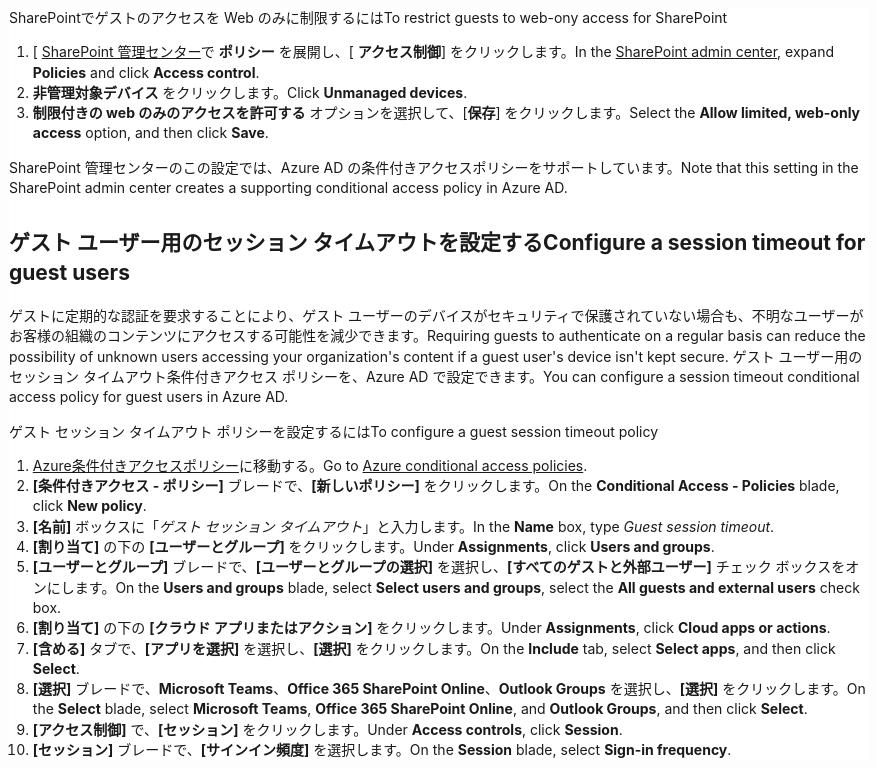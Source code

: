 <span data-ttu-id="6af7c-231">SharePointでゲストのアクセスを Web のみに制限するには</span><span class="sxs-lookup"><span data-stu-id="6af7c-231">To restrict guests to web-ony access for SharePoint</span></span>

1. <span data-ttu-id="6af7c-232">[ [SharePoint 管理センター](https://admin.microsoft.com/sharepoint)で **ポリシー** を展開し、[ **アクセス制御**] をクリックします。</span><span class="sxs-lookup"><span data-stu-id="6af7c-232">In the [SharePoint admin center](https://admin.microsoft.com/sharepoint), expand **Policies** and click **Access control**.</span></span>
2. <span data-ttu-id="6af7c-233">**非管理対象デバイス** をクリックします。</span><span class="sxs-lookup"><span data-stu-id="6af7c-233">Click **Unmanaged devices**.</span></span>
3. <span data-ttu-id="6af7c-234">**制限付きの web のみのアクセスを許可する** オプションを選択して、[**保存**] をクリックします。</span><span class="sxs-lookup"><span data-stu-id="6af7c-234">Select the **Allow limited, web-only access** option, and then click **Save**.</span></span>

<span data-ttu-id="6af7c-235">SharePoint 管理センターのこの設定では、Azure AD の条件付きアクセスポリシーをサポートしています。</span><span class="sxs-lookup"><span data-stu-id="6af7c-235">Note that this setting in the SharePoint admin center creates a supporting conditional access policy in Azure AD.</span></span>

## <a name="configure-a-session-timeout-for-guest-users"></a><span data-ttu-id="6af7c-236">ゲスト ユーザー用のセッション タイムアウトを設定する</span><span class="sxs-lookup"><span data-stu-id="6af7c-236">Configure a session timeout for guest users</span></span>

<span data-ttu-id="6af7c-237">ゲストに定期的な認証を要求することにより、ゲスト ユーザーのデバイスがセキュリティで保護されていない場合も、不明なユーザーがお客様の組織のコンテンツにアクセスする可能性を減少できます。</span><span class="sxs-lookup"><span data-stu-id="6af7c-237">Requiring guests to authenticate on a regular basis can reduce the possibility of unknown users accessing your organization's content if a guest user's device isn't kept secure.</span></span> <span data-ttu-id="6af7c-238">ゲスト ユーザー用のセッション タイムアウト条件付きアクセス ポリシーを、Azure AD で設定できます。</span><span class="sxs-lookup"><span data-stu-id="6af7c-238">You can configure a session timeout conditional access policy for guest users in Azure AD.</span></span>

<span data-ttu-id="6af7c-239">ゲスト セッション タイムアウト ポリシーを設定するには</span><span class="sxs-lookup"><span data-stu-id="6af7c-239">To configure a guest session timeout policy</span></span>

1. <span data-ttu-id="6af7c-240">[Azure条件付きアクセスポリシー](https://portal.azure.com/#blade/Microsoft_AAD_IAM/ConditionalAccessBlade)に移動する。</span><span class="sxs-lookup"><span data-stu-id="6af7c-240">Go to [Azure conditional access policies](https://portal.azure.com/#blade/Microsoft_AAD_IAM/ConditionalAccessBlade).</span></span>
2. <span data-ttu-id="6af7c-241">**[条件付きアクセス - ポリシー]** ブレードで、**[新しいポリシー]** をクリックします。</span><span class="sxs-lookup"><span data-stu-id="6af7c-241">On the **Conditional Access - Policies** blade, click **New policy**.</span></span>
3. <span data-ttu-id="6af7c-242">**[名前]** ボックスに「*ゲスト セッション タイムアウト*」と入力します。</span><span class="sxs-lookup"><span data-stu-id="6af7c-242">In the **Name** box, type *Guest session timeout*.</span></span>
4. <span data-ttu-id="6af7c-243">**[割り当て]** の下の **[ユーザーとグループ]** をクリックします。</span><span class="sxs-lookup"><span data-stu-id="6af7c-243">Under **Assignments**, click **Users and groups**.</span></span>
5. <span data-ttu-id="6af7c-244">**[ユーザーとグループ]** ブレードで、**[ユーザーとグループの選択]** を選択し、**[すべてのゲストと外部ユーザー]** チェック ボックスをオンにします。</span><span class="sxs-lookup"><span data-stu-id="6af7c-244">On the **Users and groups** blade, select **Select users and groups**, select the **All guests and external users** check box.</span></span>
6. <span data-ttu-id="6af7c-245">**[割り当て]** の下の **[クラウド アプリまたはアクション]** をクリックします。</span><span class="sxs-lookup"><span data-stu-id="6af7c-245">Under **Assignments**, click **Cloud apps or actions**.</span></span>
7. <span data-ttu-id="6af7c-246">**[含める]** タブで、**[アプリを選択]** を選択し、**[選択]** をクリックします。</span><span class="sxs-lookup"><span data-stu-id="6af7c-246">On the **Include** tab, select **Select apps**, and then click **Select**.</span></span>
8. <span data-ttu-id="6af7c-247">**[選択]** ブレードで、**Microsoft Teams**、**Office 365 SharePoint Online**、**Outlook Groups** を選択し、**[選択]** をクリックします。</span><span class="sxs-lookup"><span data-stu-id="6af7c-247">On the **Select** blade, select **Microsoft Teams**, **Office 365 SharePoint Online**, and **Outlook Groups**, and then click **Select**.</span></span>
9. <span data-ttu-id="6af7c-248">**[アクセス制御]** で、**[セッション]** をクリックします。</span><span class="sxs-lookup"><span data-stu-id="6af7c-248">Under **Access controls**, click **Session**.</span></span>
10. <span data-ttu-id="6af7c-249">**[セッション]** ブレードで、**[サインイン頻度]** を選択します。</span><span class="sxs-lookup"><span data-stu-id="6af7c-249">On the **Session** blade, select **Sign-in frequency**.</span></span>